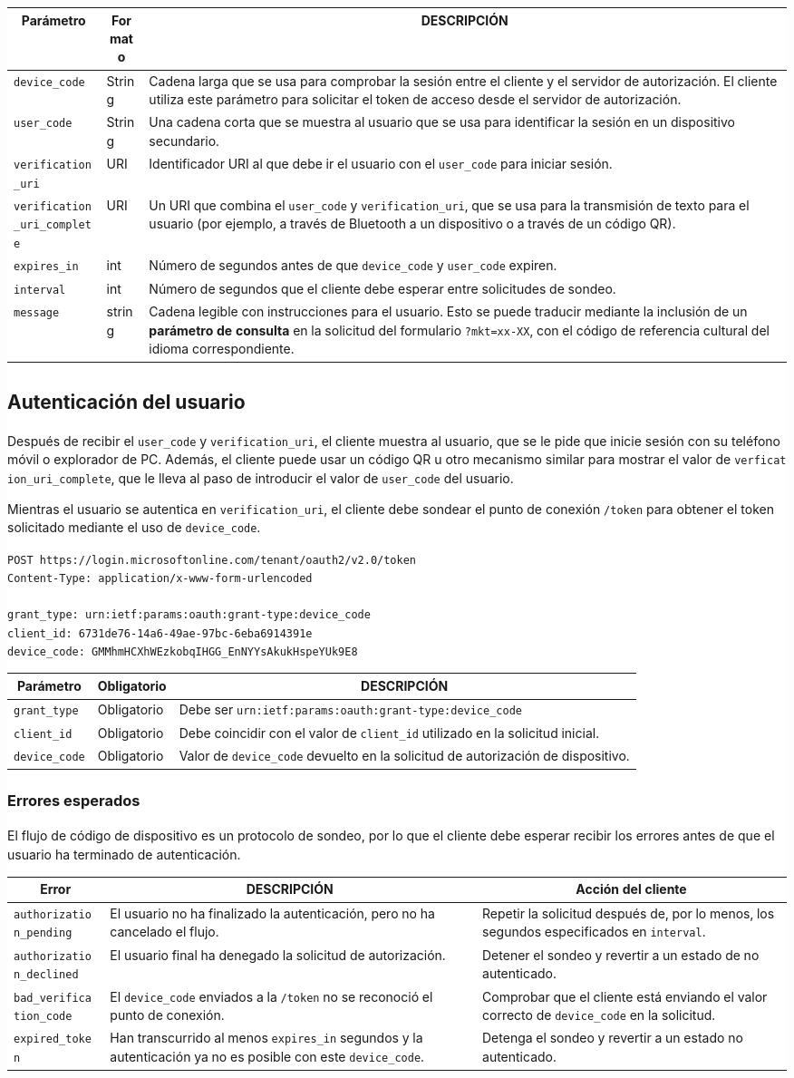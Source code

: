 | Parámetro | Formato | DESCRIPCIÓN |
| ---              | --- | --- |
|`device_code`     | String | Cadena larga que se usa para comprobar la sesión entre el cliente y el servidor de autorización. El cliente utiliza este parámetro para solicitar el token de acceso desde el servidor de autorización. |
|`user_code`       | String | Una cadena corta que se muestra al usuario que se usa para identificar la sesión en un dispositivo secundario.|
|`verification_uri`| URI | Identificador URI al que debe ir el usuario con el `user_code` para iniciar sesión. |
|`verification_uri_complete`| URI | Un URI que combina el `user_code` y `verification_uri`, que se usa para la transmisión de texto para el usuario (por ejemplo, a través de Bluetooth a un dispositivo o a través de un código QR).  |
|`expires_in`      | int | Número de segundos antes de que `device_code` y `user_code` expiren. |
|`interval`        | int | Número de segundos que el cliente debe esperar entre solicitudes de sondeo. |
| `message`        | string | Cadena legible con instrucciones para el usuario. Esto se puede traducir mediante la inclusión de un **parámetro de consulta** en la solicitud del formulario `?mkt=xx-XX`, con el código de referencia cultural del idioma correspondiente. |

## <a name="authenticating-the-user"></a>Autenticación del usuario

Después de recibir el `user_code` y `verification_uri`, el cliente muestra al usuario, que se le pide que inicie sesión con su teléfono móvil o explorador de PC.  Además, el cliente puede usar un código QR u otro mecanismo similar para mostrar el valor de `verfication_uri_complete`, que le lleva al paso de introducir el valor de `user_code` del usuario.

Mientras el usuario se autentica en `verification_uri`, el cliente debe sondear el punto de conexión `/token` para obtener el token solicitado mediante el uso de `device_code`.

``` 
POST https://login.microsoftonline.com/tenant/oauth2/v2.0/token
Content-Type: application/x-www-form-urlencoded

grant_type: urn:ietf:params:oauth:grant-type:device_code
client_id: 6731de76-14a6-49ae-97bc-6eba6914391e
device_code: GMMhmHCXhWEzkobqIHGG_EnNYYsAkukHspeYUk9E8
```

| Parámetro | Obligatorio | DESCRIPCIÓN|
| -------- | -------- | ---------- |
| `grant_type` | Obligatorio | Debe ser `urn:ietf:params:oauth:grant-type:device_code`|
| `client_id`  | Obligatorio | Debe coincidir con el valor de `client_id` utilizado en la solicitud inicial. |
| `device_code`| Obligatorio | Valor de `device_code` devuelto en la solicitud de autorización de dispositivo.  |

### <a name="expected-errors"></a>Errores esperados

El flujo de código de dispositivo es un protocolo de sondeo, por lo que el cliente debe esperar recibir los errores antes de que el usuario ha terminado de autenticación.  

| Error | DESCRIPCIÓN | Acción del cliente |
| ------ | ----------- | -------------|
| `authorization_pending` | El usuario no ha finalizado la autenticación, pero no ha cancelado el flujo. | Repetir la solicitud después de, por lo menos, los segundos especificados en `interval`. |
| `authorization_declined` | El usuario final ha denegado la solicitud de autorización.| Detener el sondeo y revertir a un estado de no autenticado.  |
| `bad_verification_code`| El `device_code` enviados a la `/token` no se reconoció el punto de conexión. | Comprobar que el cliente está enviando el valor correcto de `device_code` en la solicitud. |
| `expired_token` | Han transcurrido al menos `expires_in` segundos y la autenticación ya no es posible con este `device_code`. | Detenga el sondeo y revertir a un estado no autenticado. |

